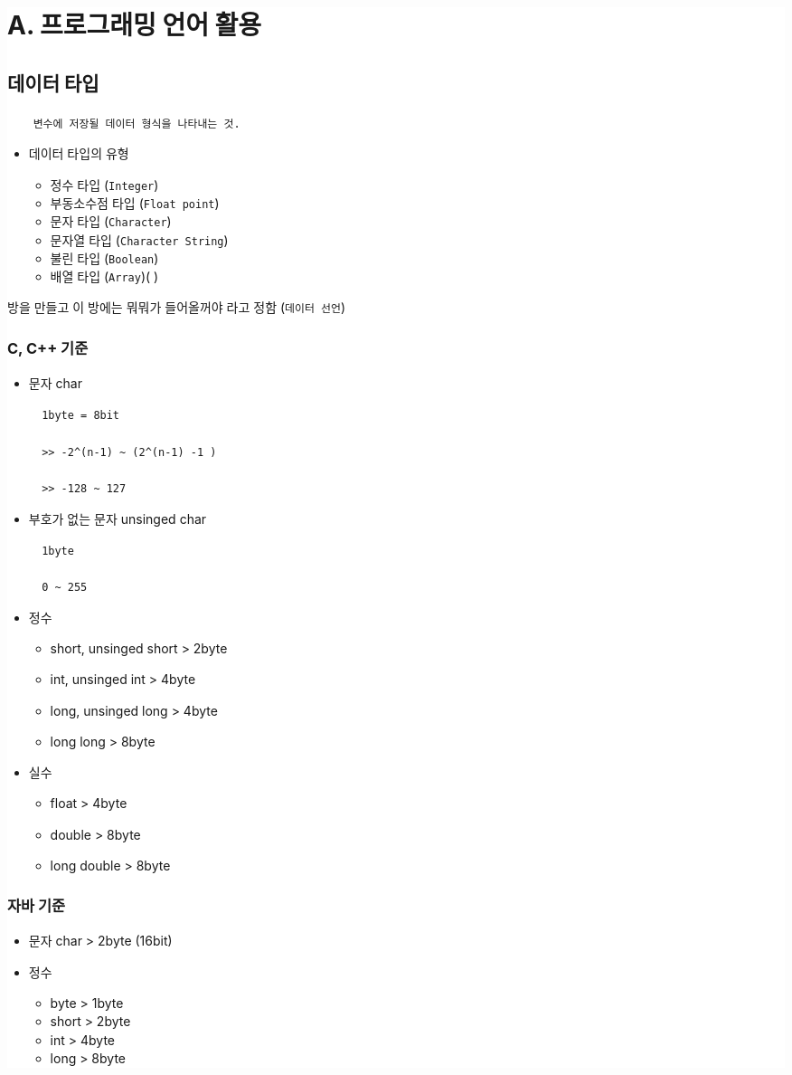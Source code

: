 # A. 프로그래밍 언어 활용

## 데이터 타입

        변수에 저장될 데이터 형식을 나타내는 것.

- 데이터 타입의 유형

  - 정수 타입 (`Integer`)
  - 부동소수점 타입 (`Float point`)
  - 문자 타입 (`Character`)
  - 문자열 타입 (`Character String`)
  - 불린 타입 (`Boolean`)
  - 배열 타입 (`Array`)( )

방을 만들고 이 방에는 뭐뭐가 들어올꺼야 라고 정함 (`데이터 선언`)

### C, C++ 기준

- 문자 char

        1byte = 8bit

        >> -2^(n-1) ~ (2^(n-1) -1 )

        >> -128 ~ 127

- 부호가 없는 문자 unsinged char

        1byte

        0 ~ 255

- 정수

  - short, unsinged short > 2byte

  - int, unsinged int > 4byte

  - long, unsinged long > 4byte

  - long long > 8byte

- 실수

  - float > 4byte

  - double > 8byte

  - long double > 8byte

### 자바 기준

- 문자 char > 2byte (16bit)

- 정수

  - byte > 1byte
  - short > 2byte
  - int > 4byte
  - long > 8byte
